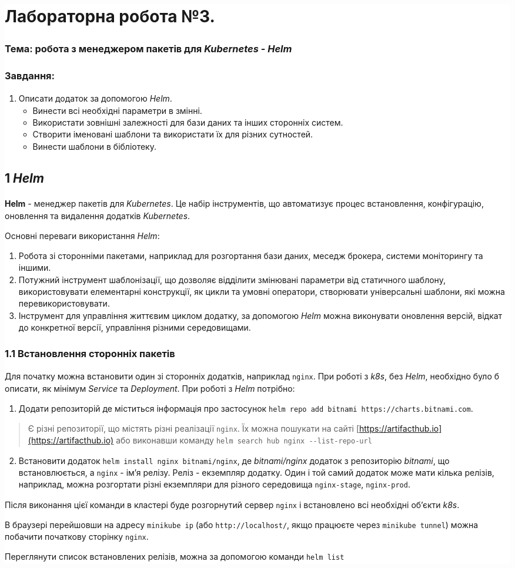 # Лабораторна робота №3.

### Тема: робота з менеджером пакетів для *Kubernetes* - *Helm*

### Завдання:

1. Описати додаток за допомогою *Helm*.
   - Винести всі необхідні параметри в змінні.
   - Використати зовнішні залежності для бази даних та інших сторонніх систем.
   - Створити іменовані шаблони та використати їх для різних сутностей.
   - Винести шаблони в бібліотеку.

## 1 *Helm*

**Helm** - менеджер пакетів для *Kubernetes*.
Це набір інструментів, що автоматизує процес встановлення, конфігурацію, оновлення та видалення додатків *Kubernetes*.

Основні переваги використання *Helm*:

1) Робота зі сторонніми пакетами, наприклад для розгортання бази даних, меседж брокера, системи моніторингу та іншими.
2) Потужний інструмент шаблонізації, що дозволяє відділити змінювані параметри від статичного шаблону, використовувати елементарні конструкції, як цикли та умовні оператори, створювати універсальні шаблони, які можна перевикористовувати. 
3) Інструмент для управління життєвим циклом додатку, за допомогою *Helm* можна виконувати оновлення версій, відкат до конкретної версії, управління різними середовищами. 

### 1.1 Встановлення сторонніх пакетів

Для початку можна встановити один зі сторонніх додатків, наприклад `nginx`.
При роботі з *k8s*, без *Helm*, необхідно було б описати, як мінімум *Service* та *Deployment*.
При роботі з *Helm* потрібно: 
1) Додати репозиторій де міститься інформація про застосунок `helm repo add bitnami https://charts.bitnami.com`.

> Є різні репозиторії, що містять різні реалізації `nginx`. Їх можна пошукати на сайті [https://artifacthub.io](https://artifacthub.io) або виконавши команду `helm search hub nginx --list-repo-url`

2) Встановити додаток `helm install nginx bitnami/nginx`, де *bitnami/nginx* додаток з репозиторію *bitnami*, що встановлюється, а `nginx` - імʼя релізу. Реліз - екземпляр додатку. Один і той самий додаток може мати кілька релізів, наприклад, можна розгортати різні екземпляри для різного середовища `nginx-stage`, `nginx-prod`.

Після виконання цієї команди в кластері буде розгорнутий сервер `nginx` і встановлено всі необхідні обʼєкти *k8s*.

В браузері перейшовши на адресу `minikube ip` (або `http://localhost/`, якщо працюєте через `minikube tunnel`) можна побачити початкову сторінку `nginx`.

Переглянути список встановлених релізів, можна за допомогою команди `helm list`
